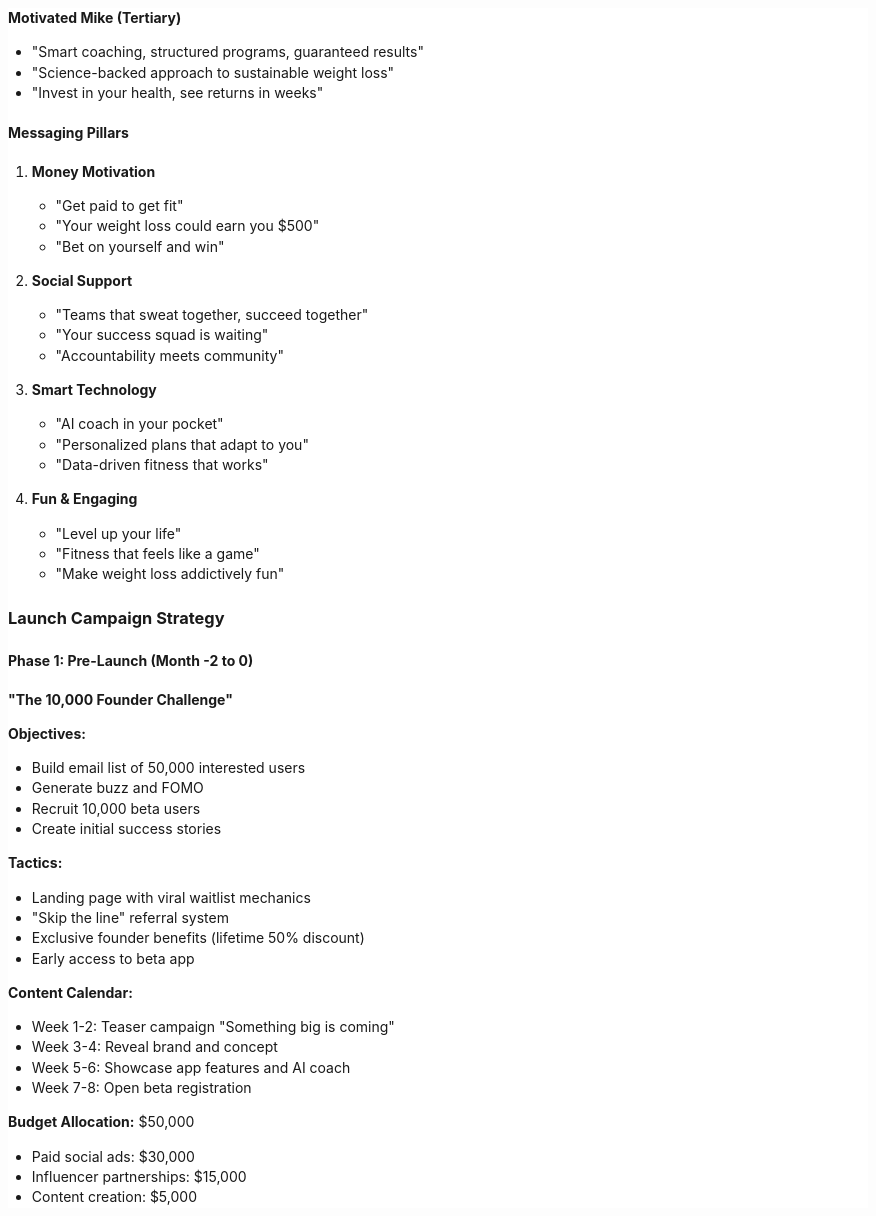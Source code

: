 **Motivated Mike (Tertiary)**
- "Smart coaching, structured programs, guaranteed results"
- "Science-backed approach to sustainable weight loss"
- "Invest in your health, see returns in weeks"

#### Messaging Pillars

1. **Money Motivation**
   - "Get paid to get fit"
   - "Your weight loss could earn you $500"
   - "Bet on yourself and win"

2. **Social Support**
   - "Teams that sweat together, succeed together"
   - "Your success squad is waiting"
   - "Accountability meets community"

3. **Smart Technology**
   - "AI coach in your pocket"
   - "Personalized plans that adapt to you"
   - "Data-driven fitness that works"

4. **Fun & Engaging**
   - "Level up your life"
   - "Fitness that feels like a game"
   - "Make weight loss addictively fun"

### Launch Campaign Strategy

#### Phase 1: Pre-Launch (Month -2 to 0)
**"The 10,000 Founder Challenge"**

**Objectives:**
- Build email list of 50,000 interested users
- Generate buzz and FOMO
- Recruit 10,000 beta users
- Create initial success stories

**Tactics:**
- Landing page with viral waitlist mechanics
- "Skip the line" referral system
- Exclusive founder benefits (lifetime 50% discount)
- Early access to beta app

**Content Calendar:**
- Week 1-2: Teaser campaign "Something big is coming"
- Week 3-4: Reveal brand and concept
- Week 5-6: Showcase app features and AI coach
- Week 7-8: Open beta registration

**Budget Allocation:** $50,000
- Paid social ads: $30,000
- Influencer partnerships: $15,000
- Content creation: $5,000
